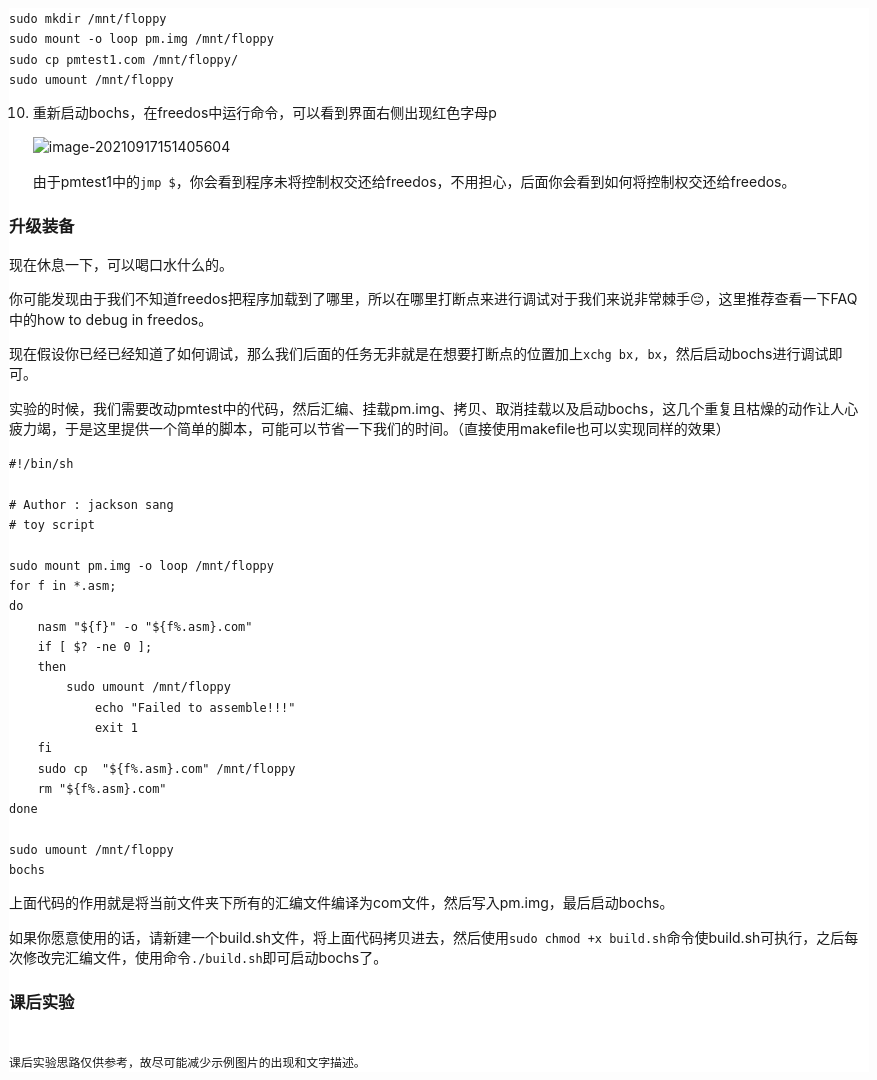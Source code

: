    ```
   sudo mkdir /mnt/floppy
   sudo mount -o loop pm.img /mnt/floppy
   sudo cp pmtest1.com /mnt/floppy/
   sudo umount /mnt/floppy
   ```

10. 重新启动bochs，在freedos中运行命令，可以看到界面右侧出现红色字母p

    ![image-20210917151405604](https://sql-markdown-picture.oss-cn-beijing.aliyuncs.com/img/image-20210917151405604.png)

    由于pmtest1中的```jmp $```，你会看到程序未将控制权交还给freedos，不用担心，后面你会看到如何将控制权交还给freedos。

### 升级装备

现在休息一下，可以喝口水什么的。

你可能发现由于我们不知道freedos把程序加载到了哪里，所以在哪里打断点来进行调试对于我们来说非常棘手😔，这里推荐查看一下FAQ中的how to debug in freedos。

现在假设你已经已经知道了如何调试，那么我们后面的任务无非就是在想要打断点的位置加上```xchg bx, bx```，然后启动bochs进行调试即可。

实验的时候，我们需要改动pmtest中的代码，然后汇编、挂载pm.img、拷贝、取消挂载以及启动bochs，这几个重复且枯燥的动作让人心疲力竭，于是这里提供一个简单的脚本，可能可以节省一下我们的时间。（直接使用makefile也可以实现同样的效果）

```shell
#!/bin/sh

# Author : jackson sang
# toy script

sudo mount pm.img -o loop /mnt/floppy
for f in *.asm;
do
	nasm "${f}" -o "${f%.asm}.com"
	if [ $? -ne 0 ]; 
	then
		sudo umount /mnt/floppy
    		echo "Failed to assemble!!!"
    		exit 1
	fi
	sudo cp  "${f%.asm}.com" /mnt/floppy
	rm "${f%.asm}.com"
done

sudo umount /mnt/floppy
bochs
```

上面代码的作用就是将当前文件夹下所有的汇编文件编译为com文件，然后写入pm.img，最后启动bochs。

如果你愿意使用的话，请新建一个build.sh文件，将上面代码拷贝进去，然后使用```sudo chmod +x build.sh```命令使build.sh可执行，之后每次修改完汇编文件，使用命令```./build.sh```即可启动bochs了。

### 课后实验

```{admonition} 提示

课后实验思路仅供参考，故尽可能减少示例图片的出现和文字描述。

```
